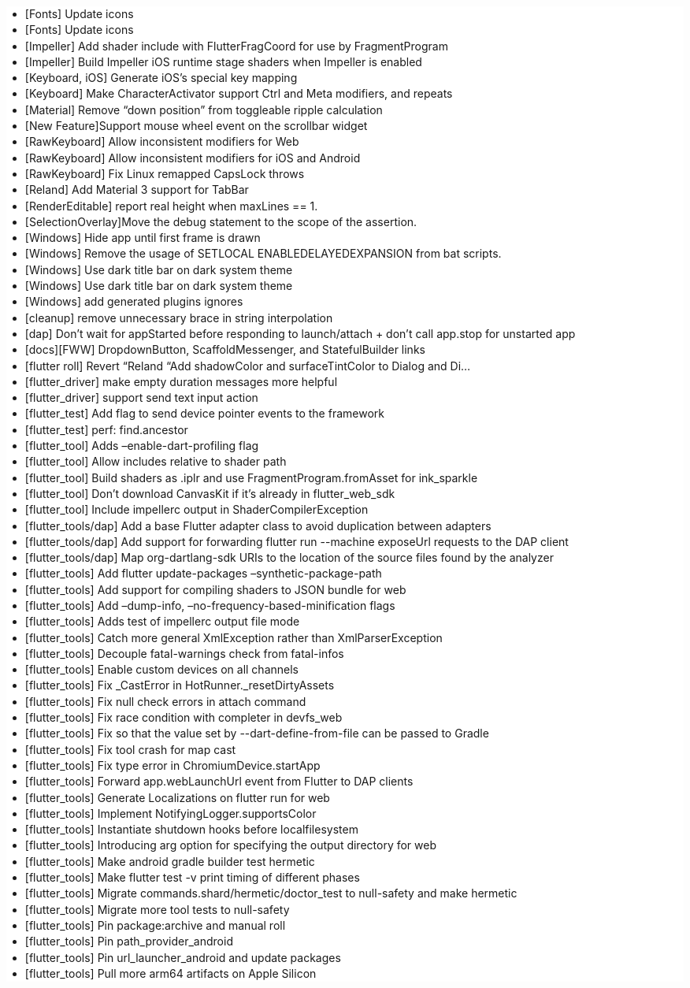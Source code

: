 + [Fonts] Update icons 
+ [Fonts] Update icons 
+ [Impeller] Add shader include with FlutterFragCoord for use by FragmentProgram 
+ [Impeller] Build Impeller iOS runtime stage shaders when Impeller is enabled 
+ [Keyboard, iOS] Generate iOS’s special key mapping 
+ [Keyboard] Make CharacterActivator support Ctrl and Meta modifiers, and repeats 
+ [Material] Remove “down position” from toggleable ripple calculation 
+ [New Feature]Support mouse wheel event on the scrollbar widget 
+ [RawKeyboard] Allow inconsistent modifiers for Web 
+ [RawKeyboard] Allow inconsistent modifiers for iOS and Android 
+ [RawKeyboard] Fix Linux remapped CapsLock throws 
+ [Reland] Add Material 3 support for TabBar 
+ [RenderEditable] report real height when maxLines == 1. 
+ [SelectionOverlay]Move the debug statement to the scope of the assertion. 
+ [Windows] Hide app until first frame is drawn 
+ [Windows] Remove the usage of SETLOCAL ENABLEDELAYEDEXPANSION from bat scripts. 
+ [Windows] Use dark title bar on dark system theme 
+ [Windows] Use dark title bar on dark system theme 
+ [Windows] add generated plugins ignores 
+ [cleanup] remove unnecessary brace in string interpolation 
+ [dap] Don’t wait for appStarted before responding to launch/attach + don’t call app.stop for unstarted app 
+ [docs][FWW] DropdownButton, ScaffoldMessenger, and StatefulBuilder links 
+ [flutter roll] Revert “Reland “Add shadowColor and surfaceTintColor to Dialog and Di… 
+ [flutter_driver] make empty duration messages more helpful 
+ [flutter_driver] support send text input action 
+ [flutter_test] Add flag to send device pointer events to the framework 
+ [flutter_test] perf: find.ancestor 
+ [flutter_tool] Adds –enable-dart-profiling flag 
+ [flutter_tool] Allow includes relative to shader path 
+ [flutter_tool] Build shaders as .iplr and use FragmentProgram.fromAsset for ink_sparkle 
+ [flutter_tool] Don’t download CanvasKit if it’s already in flutter_web_sdk 
+ [flutter_tool] Include impellerc output in ShaderCompilerException 
+ [flutter_tools/dap] Add a base Flutter adapter class to avoid duplication between adapters 
+ [flutter_tools/dap] Add support for forwarding flutter run --machine exposeUrl requests to the DAP client 
+ [flutter_tools/dap] Map org-dartlang-sdk URIs to the location of the source files found by the analyzer 
+ [flutter_tools] Add flutter update-packages –synthetic-package-path 
+ [flutter_tools] Add support for compiling shaders to JSON bundle for web 
+ [flutter_tools] Add –dump-info, –no-frequency-based-minification flags 
+ [flutter_tools] Adds test of impellerc output file mode 
+ [flutter_tools] Catch more general XmlException rather than XmlParserException 
+ [flutter_tools] Decouple fatal-warnings check from fatal-infos 
+ [flutter_tools] Enable custom devices on all channels 
+ [flutter_tools] Fix _CastError in HotRunner._resetDirtyAssets 
+ [flutter_tools] Fix null check errors in attach command 
+ [flutter_tools] Fix race condition with completer in devfs_web 
+ [flutter_tools] Fix so that the value set by --dart-define-from-file can be passed to Gradle 
+ [flutter_tools] Fix tool crash for map cast 
+ [flutter_tools] Fix type error in ChromiumDevice.startApp 
+ [flutter_tools] Forward app.webLaunchUrl event from Flutter to DAP clients 
+ [flutter_tools] Generate Localizations on flutter run for web 
+ [flutter_tools] Implement NotifyingLogger.supportsColor 
+ [flutter_tools] Instantiate shutdown hooks before localfilesystem 
+ [flutter_tools] Introducing arg option for specifying the output directory for web 
+ [flutter_tools] Make android gradle builder test hermetic 
+ [flutter_tools] Make flutter test -v print timing of different phases 
+ [flutter_tools] Migrate commands.shard/hermetic/doctor_test to null-safety and make hermetic 
+ [flutter_tools] Migrate more tool tests to null-safety 
+ [flutter_tools] Pin package:archive and manual roll 
+ [flutter_tools] Pin path_provider_android 
+ [flutter_tools] Pin url_launcher_android and update packages 
+ [flutter_tools] Pull more arm64 artifacts on Apple Silicon 